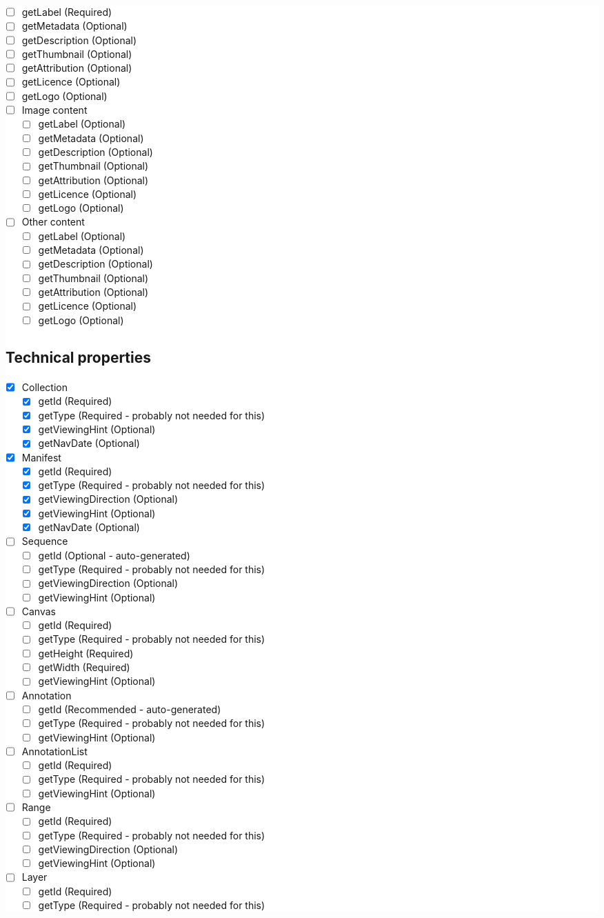   - [ ] getLabel (Required)
  - [ ] getMetadata (Optional)
  - [ ] getDescription (Optional)
  - [ ] getThumbnail (Optional)
  - [ ] getAttribution (Optional)
  - [ ] getLicence (Optional)
  - [ ] getLogo (Optional)
- [ ] Image content
  - [ ] getLabel (Optional)
  - [ ] getMetadata (Optional)
  - [ ] getDescription (Optional)
  - [ ] getThumbnail (Optional)
  - [ ] getAttribution (Optional)
  - [ ] getLicence (Optional)
  - [ ] getLogo (Optional)
- [ ] Other content
  - [ ] getLabel (Optional)
  - [ ] getMetadata (Optional)
  - [ ] getDescription (Optional)
  - [ ] getThumbnail (Optional)
  - [ ] getAttribution (Optional)
  - [ ] getLicence (Optional)
  - [ ] getLogo (Optional)

## Technical properties
- [x] Collection
  - [x] getId (Required)
  - [x] getType (Required - probably not needed for this)
  - [x] getViewingHint (Optional)
  - [x] getNavDate (Optional)
- [x] Manifest
  - [x] getId (Required)
  - [x] getType (Required - probably not needed for this)
  - [x] getViewingDirection (Optional)
  - [x] getViewingHint (Optional)
  - [x] getNavDate (Optional)
- [ ] Sequence
  - [ ] getId (Optional - auto-generated)
  - [ ] getType (Required - probably not needed for this)
  - [ ] getViewingDirection (Optional)
  - [ ] getViewingHint (Optional)
- [ ] Canvas
  - [ ] getId (Required)
  - [ ] getType (Required - probably not needed for this)
  - [ ] getHeight (Required)
  - [ ] getWidth (Required)
  - [ ] getViewingHint (Optional)
- [ ] Annotation
  - [ ] getId (Recommended - auto-generated)
  - [ ] getType (Required - probably not needed for this)
  - [ ] getViewingHint (Optional)
- [ ] AnnotationList
  - [ ] getId (Required)
  - [ ] getType (Required - probably not needed for this)
  - [ ] getViewingHint (Optional)
- [ ] Range
  - [ ] getId (Required)
  - [ ] getType (Required - probably not needed for this)
  - [ ] getViewingDirection (Optional)
  - [ ] getViewingHint (Optional)
- [ ] Layer
  - [ ] getId (Required)
  - [ ] getType (Required - probably not needed for this)